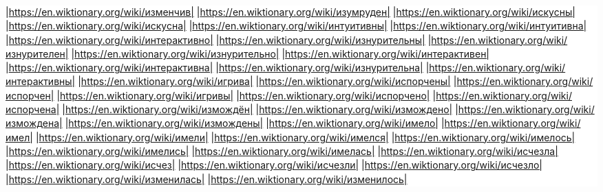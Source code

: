 |https://en.wiktionary.org/wiki/изменчив|
|https://en.wiktionary.org/wiki/изумруден|
|https://en.wiktionary.org/wiki/искусны|
|https://en.wiktionary.org/wiki/искусна|
|https://en.wiktionary.org/wiki/интуитивны|
|https://en.wiktionary.org/wiki/интуитивна|
|https://en.wiktionary.org/wiki/интерактивно|
|https://en.wiktionary.org/wiki/изнурительны|
|https://en.wiktionary.org/wiki/изнурителен|
|https://en.wiktionary.org/wiki/изнурительно|
|https://en.wiktionary.org/wiki/интерактивен|
|https://en.wiktionary.org/wiki/интерактивна|
|https://en.wiktionary.org/wiki/изнурительна|
|https://en.wiktionary.org/wiki/интерактивны|
|https://en.wiktionary.org/wiki/игрива|
|https://en.wiktionary.org/wiki/испорчены|
|https://en.wiktionary.org/wiki/испорчен|
|https://en.wiktionary.org/wiki/игривы|
|https://en.wiktionary.org/wiki/испорчено|
|https://en.wiktionary.org/wiki/испорчена|
|https://en.wiktionary.org/wiki/измождён|
|https://en.wiktionary.org/wiki/измождено|
|https://en.wiktionary.org/wiki/измождена|
|https://en.wiktionary.org/wiki/измождены|
|https://en.wiktionary.org/wiki/имело|
|https://en.wiktionary.org/wiki/имел|
|https://en.wiktionary.org/wiki/имели|
|https://en.wiktionary.org/wiki/имелся|
|https://en.wiktionary.org/wiki/имелось|
|https://en.wiktionary.org/wiki/имелись|
|https://en.wiktionary.org/wiki/имелась|
|https://en.wiktionary.org/wiki/исчезла|
|https://en.wiktionary.org/wiki/исчез|
|https://en.wiktionary.org/wiki/исчезли|
|https://en.wiktionary.org/wiki/исчезло|
|https://en.wiktionary.org/wiki/изменилась|
|https://en.wiktionary.org/wiki/изменилось|